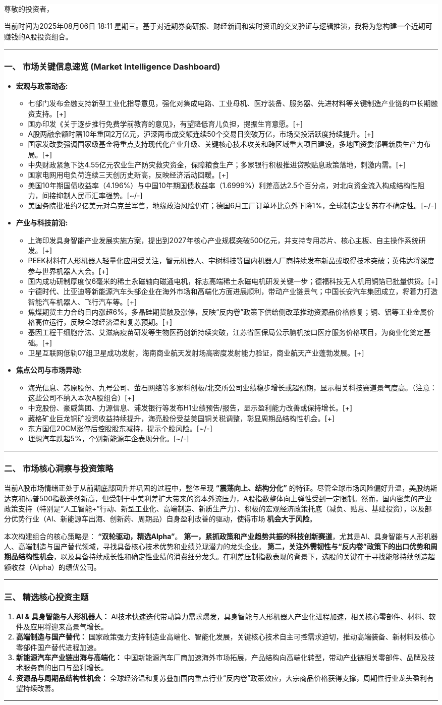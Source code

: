 尊敬的投资者，

当前时间为2025年08月06日 18:11 星期三。基于对近期券商研报、财经新闻和实时资讯的交叉验证与逻辑推演，我将为您构建一个近期可赚钱的A股投资组合。

---

### 一、 市场关键信息速览 (Market Intelligence Dashboard)

*   **宏观与政策动态:**
    *   七部门发布金融支持新型工业化指导意见，强化对集成电路、工业母机、医疗装备、服务器、先进材料等关键制造产业链的中长期融资支持。[+]
    *   国办印发《关于逐步推行免费学前教育的意见》，有望降低育儿负担，提振生育意愿。[+]
    *   A股两融余额时隔10年重回2万亿元，沪深两市成交额连续50个交易日突破万亿，市场交投活跃度持续提升。[+]
    *   国家发改委强调国家级基金将重点支持现代化产业升级、关键核心技术攻关和跨区域重大项目建设，多地国资委部署新质生产力布局。[+]
    *   中央财政紧急下达4.55亿元农业生产防灾救灾资金，保障粮食生产；多家银行积极推进贷款贴息政策落地，刺激内需。[+]
    *   国家电网用电负荷连续三天创历史新高，反映经济活动回暖。[+]
    *   美国10年期国债收益率（4.196%）与中国10年期国债收益率（1.6999%）利差高达2.5个百分点，对北向资金流入构成结构性阻力，间接抑制人民币汇率强势。[~/-]
    *   美国务院批准约2亿美元对乌克兰军售，地缘政治风险仍在；德国6月工厂订单环比意外下降1%，全球制造业复苏存不确定性。[~/-]

*   **产业与科技前沿:**
    *   上海印发具身智能产业发展实施方案，提出到2027年核心产业规模突破500亿元，并支持专用芯片、核心主板、自主操作系统研发。[+]
    *   PEEK材料在人形机器人轻量化应用受关注，智元机器人、宇树科技等国内机器人厂商持续发布新品或取得技术突破；英伟达将深度参与世界机器人大会。[+]
    *   国内成功研制厚度仅6毫米的稀土永磁轴向磁通电机，标志高端稀土永磁电机研发关键一步；德福科技无人机用铜箔已批量供货。[+]
    *   宁德时代、比亚迪等新能源汽车头部企业在海外市场和高端化方面进展顺利，带动产业链景气；中国长安汽车集团成立，将着力打造智能汽车机器人、飞行汽车等。[+]
    *   焦煤期货主力合约日内涨超6%，多晶硅期货触及涨停，反映“反内卷”政策下供给侧改革推动资源品价格修复；铜、铝等工业金属价格高位运行，反映全球经济温和复苏预期。[+]
    *   基因工程干细胞疗法、艾滋病疫苗研发等生物医药创新持续突破，江苏省医保局公示脑机接口医疗服务价格项目，为商业化奠定基础。[+]
    *   卫星互联网低轨07组卫星成功发射，海南商业航天发射场高密度发射能力验证，商业航天产业蓬勃发展。[+]

*   **焦点公司与市场异动:**
    *   海光信息、芯原股份、九号公司、萤石网络等多家科创板/北交所公司业绩稳步增长或超预期，显示相关科技赛道景气度高。（注意：这些公司不纳入本次A股组合）[+]
    *   中宠股份、豪威集团、力源信息、浦发银行等发布H1业绩预告/报告，显示盈利能力改善或保持增长。[+]
    *   藏格矿业巨龙铜矿投资收益持续提升，海亮股份受益美国铜关税调整，彰显周期品结构性机会。[+]
    *   东方国信20CM涨停后控股股东减持，提示个股风险。[~/-]
    *   理想汽车跌超5%，个别新能源车企表现分化。[~/-]

---

### 二、 市场核心洞察与投资策略

当前A股市场情绪正处于从前期底部回升并巩固的过程中，整体呈现 **“震荡向上、结构分化”** 的特征。尽管全球市场风险偏好升温，美股纳斯达克和标普500指数迭创新高，但受制于中美利差扩大带来的资本外流压力，A股指数整体向上弹性受到一定限制。然而，国内密集的产业政策支持（特别是“人工智能+”行动、新型工业化、高端制造、新质生产力）、积极的宏观经济政策托底（减负、贴息、基建投资），以及部分优势行业（AI、新能源车出海、创新药、周期品）自身盈利改善的驱动，使得市场 **机会大于风险**。

本次构建组合的核心策略是： **“双轮驱动，精选Alpha”**。
**第一，紧抓政策和产业趋势共振的科技创新赛道**，尤其是AI、具身智能与人形机器人、高端制造与国产替代领域，寻找具备核心技术优势和业绩兑现潜力的龙头企业。
**第二，关注外需韧性与“反内卷”政策下的出口优势和周期品结构性机会**，以及具备持续成长性和确定性业绩的消费细分龙头。在利差压制指数表现的背景下，选股的关键在于寻找能够持续创造超额收益（Alpha）的绩优公司。

---

### 三、 精选核心投资主题

1.  **AI & 具身智能与人形机器人：** AI技术快速迭代带动算力需求爆发，具身智能与人形机器人产业化进程加速，相关核心零部件、材料、软件及应用将迎来高景气增长。
2.  **高端制造与国产替代：** 国家政策强力支持制造业高端化、智能化发展，关键核心技术自主可控需求迫切，推动高端装备、新材料及核心零部件国产替代进程加速。
3.  **新能源汽车产业链出海与高端化：** 中国新能源汽车厂商加速海外市场拓展，产品结构向高端化转型，带动产业链相关零部件、品牌及技术服务商的出口与盈利增长。
4.  **资源品与周期品结构性机会：** 全球经济温和复苏叠加国内重点行业“反内卷”政策效应，大宗商品价格获得支撑，周期性行业龙头盈利有望持续改善。

---